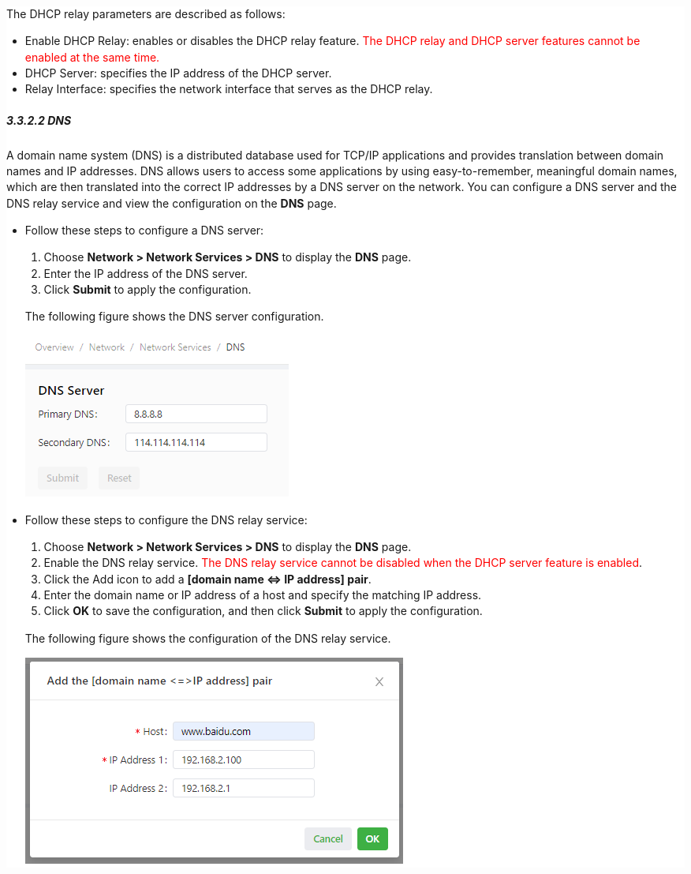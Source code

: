 <a id="dhcp-relay-parameter-description"> </a>

The DHCP relay parameters are described as follows:

- Enable DHCP Relay: enables or disables the DHCP relay feature. <font color=#FF0000>The DHCP relay and DHCP server features cannot be enabled at the same time.</font>
- DHCP Server: specifies the IP address of the DHCP server.
- Relay Interface: specifies the network interface that serves as the DHCP relay.

<a id="dns-service"> </a>

##### 3.3.2.2 DNS

A domain name system (DNS) is a distributed database used for TCP/IP applications and provides translation between domain names and IP addresses. DNS allows users to access some applications by using easy-to-remember, meaningful domain names, which are then translated into the correct IP addresses by a DNS server on the network. You can configure a DNS server and the DNS relay service and view the configuration on the **DNS** page.

- Follow these steps to configure a DNS server:
  
  1. Choose **Network > Network Services > DNS** to display the **DNS** page.
  2. Enter the IP address of the DNS server.
  3. Click **Submit** to apply the configuration.
  
  The following figure shows the DNS server configuration.
  
  ![](images/2020-06-28-11-58-29.png)

- Follow these steps to configure the DNS relay service:
  
  1. Choose **Network > Network Services > DNS** to display the **DNS** page.
  2. Enable the DNS relay service. <font color=#FF0000>The DNS relay service cannot be disabled when the DHCP server feature is enabled</font>.
  3. Click the Add icon to add a **[domain name \<=> IP address] pair**.
  4. Enter the domain name or IP address of a host and specify the matching IP address.
  5. Click **OK** to save the configuration, and then click **Submit** to apply the configuration.
  
  The following figure shows the configuration of the DNS relay service.
  
  ![](images/2020-06-28-11-59-24.png)
